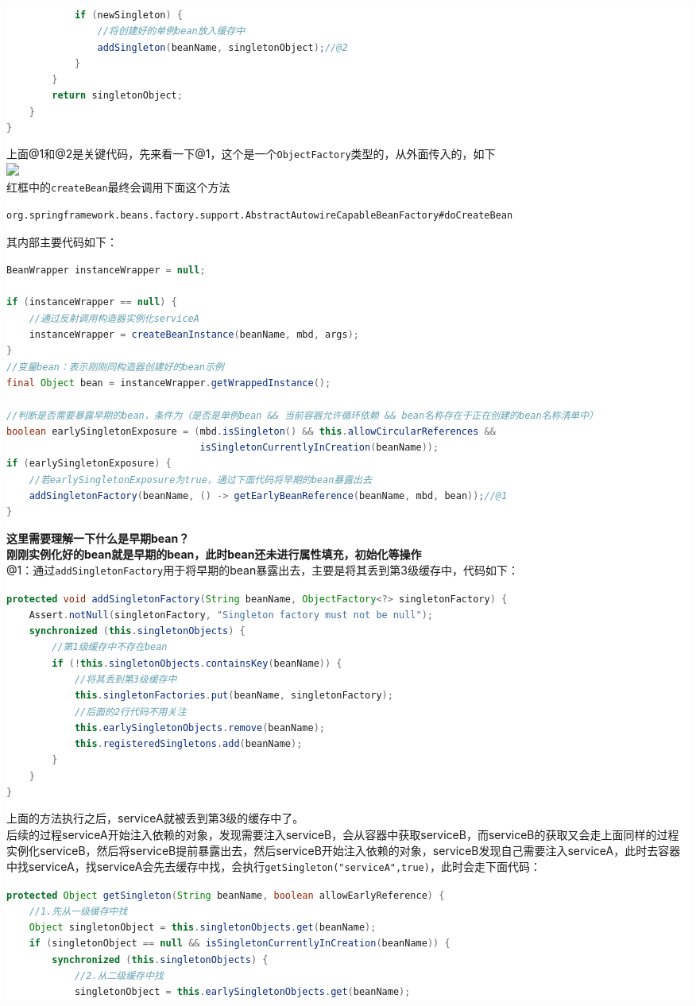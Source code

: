 ```java
            if (newSingleton) {
                //将创建好的单例bean放入缓存中
                addSingleton(beanName, singletonObject);//@2
            }
        }
        return singletonObject;
    }
}
```
上面@1和@2是关键代码，先来看一下@1，这个是一个`ObjectFactory`类型的，从外面传入的，如下<br />![](https://cdn.nlark.com/yuque/0/2023/png/396745/1689257237737-959aa097-ad97-4bd6-af00-2f0bf9622cd4.png#averageHue=%23fdfaf8&clientId=u147c8c8b-782b-4&from=paste&id=u2146a0bf&originHeight=434&originWidth=841&originalType=url&ratio=2.5&rotation=0&showTitle=false&status=done&style=none&taskId=ue6c00efa-e391-4869-bb0e-c15b77ff7aa&title=)<br />红框中的`createBean`最终会调用下面这个方法
```
org.springframework.beans.factory.support.AbstractAutowireCapableBeanFactory#doCreateBean
```
其内部主要代码如下：
```java
BeanWrapper instanceWrapper = null;

if (instanceWrapper == null) {
    //通过反射调用构造器实例化serviceA
    instanceWrapper = createBeanInstance(beanName, mbd, args);
}
//变量bean：表示刚刚同构造器创建好的bean示例
final Object bean = instanceWrapper.getWrappedInstance();

//判断是否需要暴露早期的bean，条件为（是否是单例bean && 当前容器允许循环依赖 && bean名称存在于正在创建的bean名称清单中）
boolean earlySingletonExposure = (mbd.isSingleton() && this.allowCircularReferences &&
                                  isSingletonCurrentlyInCreation(beanName));
if (earlySingletonExposure) {
    //若earlySingletonExposure为true，通过下面代码将早期的bean暴露出去
    addSingletonFactory(beanName, () -> getEarlyBeanReference(beanName, mbd, bean));//@1
}
```
**这里需要理解一下什么是早期bean？**<br />**刚刚实例化好的bean就是早期的bean，此时bean还未进行属性填充，初始化等操作**<br />@1：通过`addSingletonFactory`用于将早期的bean暴露出去，主要是将其丢到第3级缓存中，代码如下：
```java
protected void addSingletonFactory(String beanName, ObjectFactory<?> singletonFactory) {
    Assert.notNull(singletonFactory, "Singleton factory must not be null");
    synchronized (this.singletonObjects) {
        //第1级缓存中不存在bean
        if (!this.singletonObjects.containsKey(beanName)) {
            //将其丢到第3级缓存中
            this.singletonFactories.put(beanName, singletonFactory);
            //后面的2行代码不用关注
            this.earlySingletonObjects.remove(beanName);
            this.registeredSingletons.add(beanName);
        }
    }
}
```
上面的方法执行之后，serviceA就被丢到第3级的缓存中了。<br />后续的过程serviceA开始注入依赖的对象，发现需要注入serviceB，会从容器中获取serviceB，而serviceB的获取又会走上面同样的过程实例化serviceB，然后将serviceB提前暴露出去，然后serviceB开始注入依赖的对象，serviceB发现自己需要注入serviceA，此时去容器中找serviceA，找serviceA会先去缓存中找，会执行`getSingleton("serviceA",true)`，此时会走下面代码：
```java
protected Object getSingleton(String beanName, boolean allowEarlyReference) {
    //1.先从一级缓存中找
    Object singletonObject = this.singletonObjects.get(beanName);
    if (singletonObject == null && isSingletonCurrentlyInCreation(beanName)) {
        synchronized (this.singletonObjects) {
            //2.从二级缓存中找
            singletonObject = this.earlySingletonObjects.get(beanName);
```